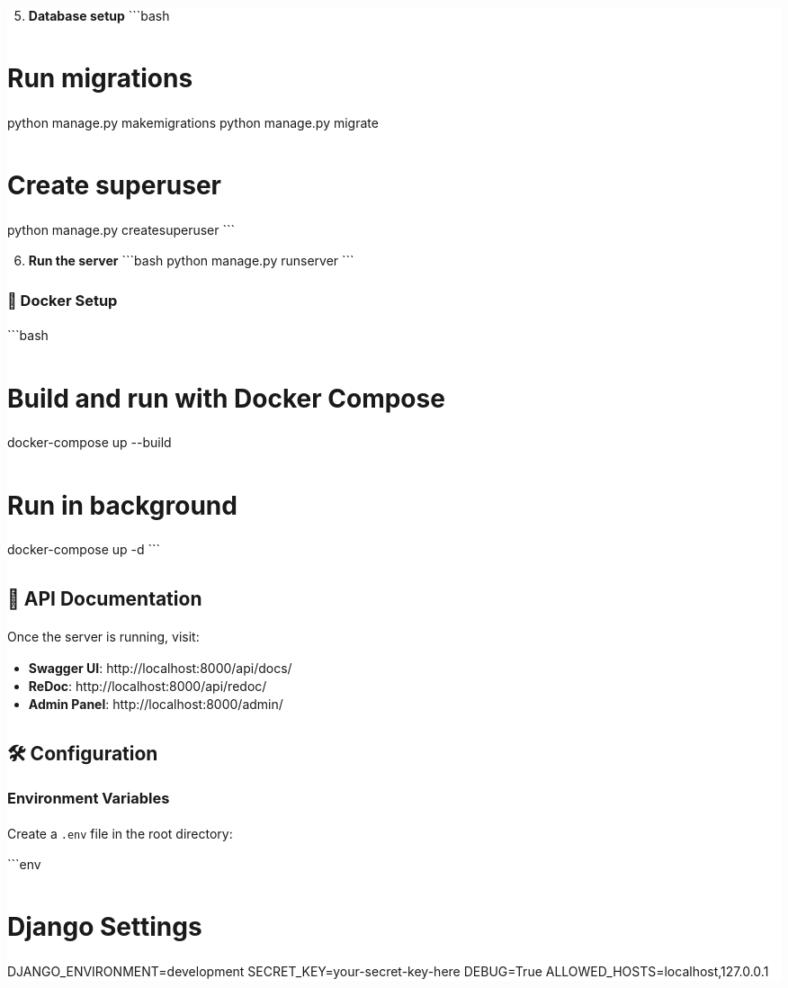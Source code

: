 5. **Database setup**
\`\`\`bash
# Run migrations
python manage.py makemigrations
python manage.py migrate

# Create superuser
python manage.py createsuperuser
\`\`\`

6. **Run the server**
\`\`\`bash
python manage.py runserver
\`\`\`

### 🐳 Docker Setup

\`\`\`bash
# Build and run with Docker Compose
docker-compose up --build

# Run in background
docker-compose up -d
\`\`\`

## 📖 API Documentation

Once the server is running, visit:

- **Swagger UI**: http://localhost:8000/api/docs/
- **ReDoc**: http://localhost:8000/api/redoc/
- **Admin Panel**: http://localhost:8000/admin/

## 🛠️ Configuration

### Environment Variables

Create a `.env` file in the root directory:

\`\`\`env
# Django Settings
DJANGO_ENVIRONMENT=development
SECRET_KEY=your-secret-key-here
DEBUG=True
ALLOWED_HOSTS=localhost,127.0.0.1
